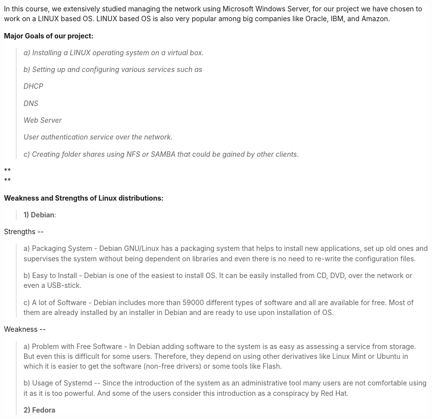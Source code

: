 In this course, we extensively studied managing the network using
Microsoft Windows Server, for our project we have chosen to work on a
LINUX based OS. LINUX based OS is also very popular among big companies
like Oracle, IBM, and Amazon.

**Major Goals of our project:**

> *a) Installing a LINUX operating system on a virtual box.*
>
> *b) Setting up and configuring various services such as*
>
> *DHCP*
>
> *DNS*
>
> *Web Server*
>
> *User authentication service over the network.*
>
> *c) Creating folder shares using NFS or SAMBA that could be gained by
> other clients.*

**\
**

**Weakness and Strengths of Linux distributions:**

> **1) Debian**:

Strengths --

> a\) Packaging System - Debian GNU/Linux has a packaging system that
> helps to install new applications, set up old ones and supervises the
> system without being dependent on libraries and even there is no need
> to re-write the configuration files.
>
> b\) Easy to Install - Debian is one of the easiest to install OS. It
> can be easily installed from CD, DVD, over the network or even a
> USB-stick.
>
> c\) A lot of Software - Debian includes more than 59000 different
> types of software and all are available for free. Most of them are
> already installed by an installer in Debian and are ready to use upon
> installation of OS.

Weakness --

> a\) Problem with Free Software - In Debian adding software to the
> system is as easy as assessing a service from storage. But even this
> is difficult for some users. Therefore, they depend on using other
> derivatives like Linux Mint or Ubuntu in which it is easier to get the
> software (non-free drivers) or some tools like Flash.
>
> b\) Usage of Systemd -- Since the introduction of the system as an
> administrative tool many users are not comfortable using it as it is
> too powerful. And some of the users consider this introduction as a
> conspiracy by Red Hat.
>
> **2) Fedora**

